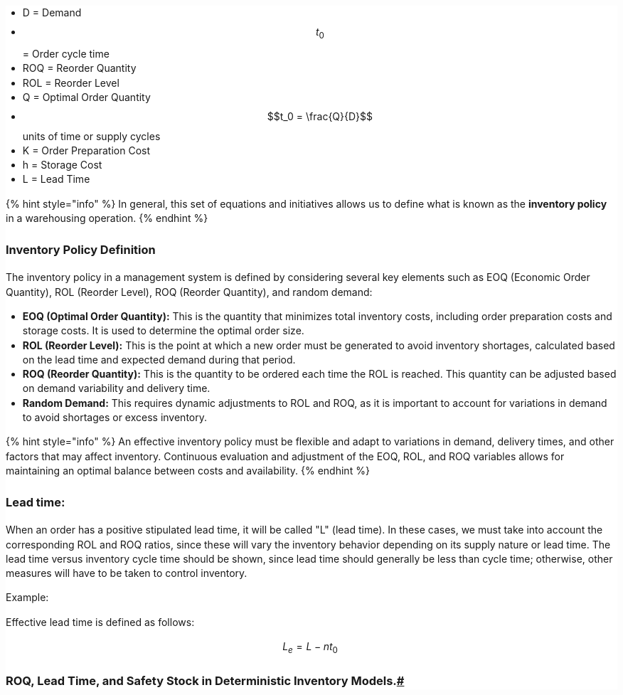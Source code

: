* D = Demand
* $$t_0$$ = Order cycle time
* ROQ = Reorder Quantity
* ROL = Reorder Level
* Q = Optimal Order Quantity
* $$t_0 = \frac{Q}{D}$$ units of time or supply cycles
* K = Order Preparation Cost
* h = Storage Cost
* L = Lead Time

{% hint style="info" %}
In general, this set of equations and initiatives allows us to define what is known as the **inventory policy** in a warehousing operation.
{% endhint %}

### Inventory Policy Definition

The inventory policy in a management system is defined by considering several key elements such as EOQ (Economic Order Quantity), ROL (Reorder Level), ROQ (Reorder Quantity), and random demand:

* **EOQ (Optimal Order Quantity):** This is the quantity that minimizes total inventory costs, including order preparation costs and storage costs. It is used to determine the optimal order size.
* **ROL (Reorder Level):** This is the point at which a new order must be generated to avoid inventory shortages, calculated based on the lead time and expected demand during that period.
* **ROQ (Reorder Quantity):** This is the quantity to be ordered each time the ROL is reached. This quantity can be adjusted based on demand variability and delivery time.
* **Random Demand:** This requires dynamic adjustments to ROL and ROQ, as it is important to account for variations in demand to avoid shortages or excess inventory.

{% hint style="info" %}
An effective inventory policy must be flexible and adapt to variations in demand, delivery times, and other factors that may affect inventory. Continuous evaluation and adjustment of the EOQ, ROL, and ROQ variables allows for maintaining an optimal balance between costs and availability.
{% endhint %}

### Lead time:

When an order has a positive stipulated lead time, it will be called "L" (lead time). In these cases, we must take into account the corresponding ROL and ROQ ratios, since these will vary the inventory behavior depending on its supply nature or lead time. The lead time versus inventory cycle time should be shown, since lead time should generally be less than cycle time; otherwise, other measures will have to be taken to control inventory.

Example:

Effective lead time is defined as follows:

$$
L_e = L - nt_0\
$$

### ROQ, Lead Time, and Safety Stock in Deterministic Inventory Models.[#](../../../logistics/let-s-talk-about-logistics/unidad-dos-modelos-de-inventarios/broken-reference/)
